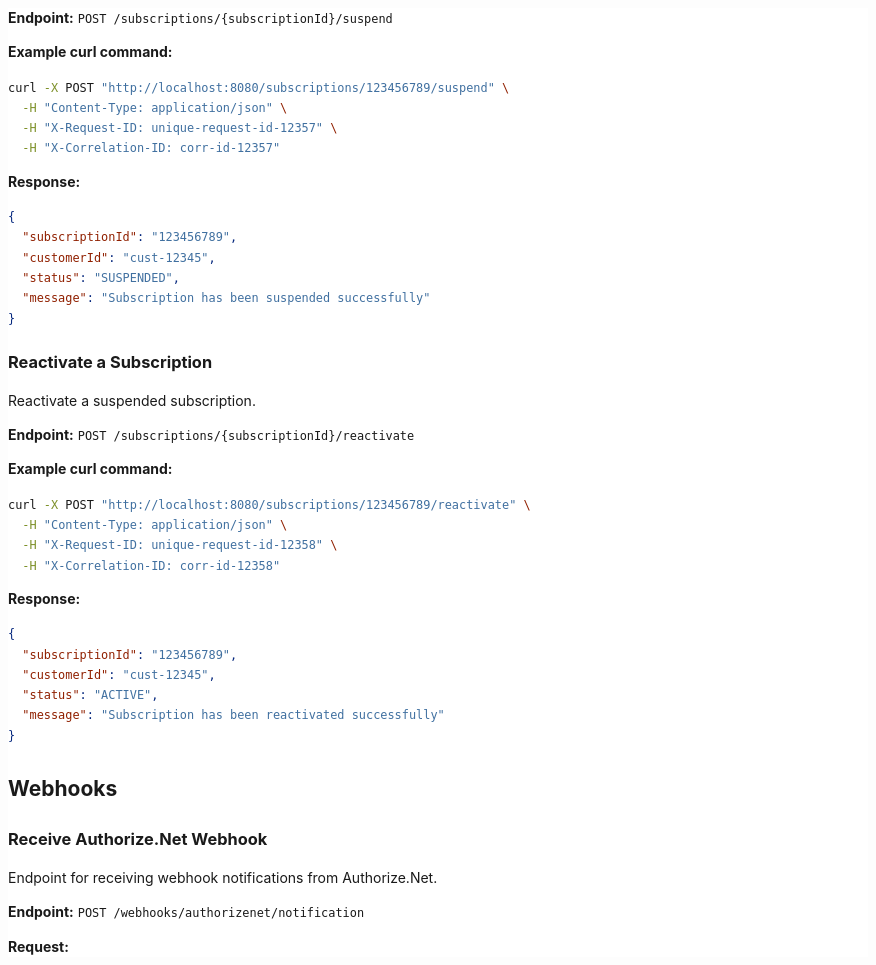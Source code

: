 **Endpoint:** `POST /subscriptions/{subscriptionId}/suspend`

**Example curl command:**

```bash
curl -X POST "http://localhost:8080/subscriptions/123456789/suspend" \
  -H "Content-Type: application/json" \
  -H "X-Request-ID: unique-request-id-12357" \
  -H "X-Correlation-ID: corr-id-12357"
```

**Response:**

```json
{
  "subscriptionId": "123456789",
  "customerId": "cust-12345",
  "status": "SUSPENDED",
  "message": "Subscription has been suspended successfully"
}
```

### Reactivate a Subscription

Reactivate a suspended subscription.

**Endpoint:** `POST /subscriptions/{subscriptionId}/reactivate`

**Example curl command:**

```bash
curl -X POST "http://localhost:8080/subscriptions/123456789/reactivate" \
  -H "Content-Type: application/json" \
  -H "X-Request-ID: unique-request-id-12358" \
  -H "X-Correlation-ID: corr-id-12358"
```

**Response:**

```json
{
  "subscriptionId": "123456789",
  "customerId": "cust-12345",
  "status": "ACTIVE",
  "message": "Subscription has been reactivated successfully"
}
```

## Webhooks

### Receive Authorize.Net Webhook

Endpoint for receiving webhook notifications from Authorize.Net.

**Endpoint:** `POST /webhooks/authorizenet/notification`

**Request:**
